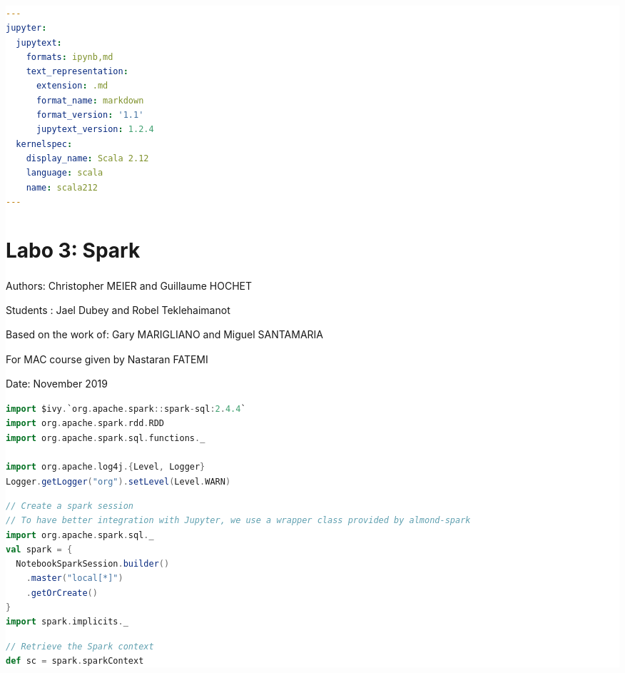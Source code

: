 ```yaml
---
jupyter:
  jupytext:
    formats: ipynb,md
    text_representation:
      extension: .md
      format_name: markdown
      format_version: '1.1'
      jupytext_version: 1.2.4
  kernelspec:
    display_name: Scala 2.12
    language: scala
    name: scala212
---
```


# Labo 3: Spark

Authors: Christopher MEIER and Guillaume HOCHET

Students : Jael Dubey and Robel Teklehaimanot

Based on the work of: Gary MARIGLIANO and Miguel SANTAMARIA

For MAC course given by Nastaran FATEMI

Date: November 2019

```scala
import $ivy.`org.apache.spark::spark-sql:2.4.4`
import org.apache.spark.rdd.RDD
import org.apache.spark.sql.functions._

import org.apache.log4j.{Level, Logger}
Logger.getLogger("org").setLevel(Level.WARN)
```

```scala
// Create a spark session
// To have better integration with Jupyter, we use a wrapper class provided by almond-spark
import org.apache.spark.sql._
val spark = {
  NotebookSparkSession.builder()
    .master("local[*]")
    .getOrCreate()
}
import spark.implicits._
```

```scala
// Retrieve the Spark context
def sc = spark.sparkContext
```
